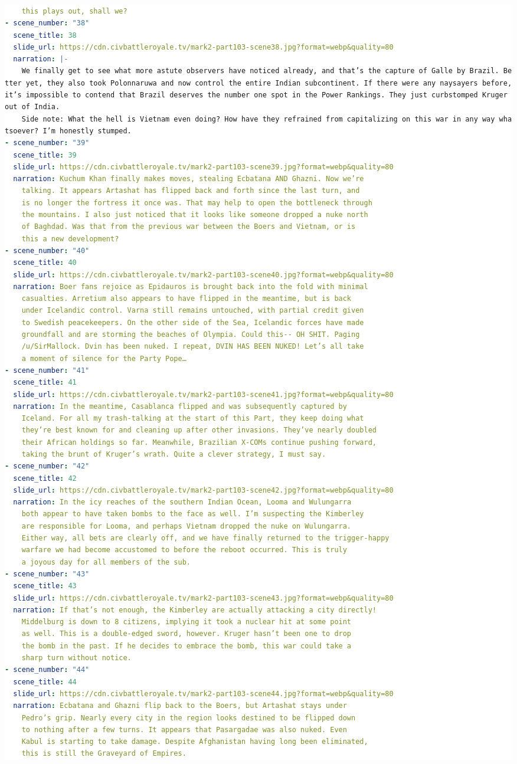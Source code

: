 ```yaml
    this plays out, shall we?
- scene_number: "38"
  scene_title: 38
  slide_url: https://cdn.civbattleroyale.tv/mark2-part103-scene38.jpg?format=webp&quality=80
  narration: |-
    We finally get to see what more astute observers have noticed already, and that’s the capture of Galle by Brazil. Better yet, they also took Polonnaruwa and now control the entire Indian subcontinent. If there were any naysayers before, it’s impossible to contend that Brazil deserves the number one spot in the Power Rankings. They just curbstomped Kruger out of India.
    Side note: What the hell is Vietnam even doing? How have they refrained from capitalizing on this war in any way whatsoever? I’m honestly stumped.
- scene_number: "39"
  scene_title: 39
  slide_url: https://cdn.civbattleroyale.tv/mark2-part103-scene39.jpg?format=webp&quality=80
  narration: Kuchum Khan finally makes moves, stealing Ecbatana AND Ghazni. Now we’re
    talking. It appears Artashat has flipped back and forth since the last turn, and
    is no longer the fortress it once was. That may help to open the bottleneck through
    the mountains. I also just noticed that it looks like someone dropped a nuke north
    of Baghdad. Was that from the previous war between the Boers and Vietnam, or is
    this a new development?
- scene_number: "40"
  scene_title: 40
  slide_url: https://cdn.civbattleroyale.tv/mark2-part103-scene40.jpg?format=webp&quality=80
  narration: Boer fans rejoice as Epidauros is brought back into the fold with minimal
    casualties. Arretium also appears to have flipped in the meantime, but is back
    under Icelandic control. Varna still remains untouched, with partial credit given
    to Swedish peacekeepers. On the other side of the Sea, Icelandic forces have made
    groundfall and are storming the beaches of Olympia. Could this-- OH SHIT. Paging
    /u/SirMallock. Dvin has been nuked. I repeat, DVIN HAS BEEN NUKED! Let’s all take
    a moment of silence for the Party Pope…
- scene_number: "41"
  scene_title: 41
  slide_url: https://cdn.civbattleroyale.tv/mark2-part103-scene41.jpg?format=webp&quality=80
  narration: In the meantime, Casablanca flipped and was subsequently captured by
    Iceland. For all my trash-talking at the start of this Part, they keep doing what
    they’re best known for and cleaning up after other invasions. They’ve nearly doubled
    their African holdings so far. Meanwhile, Brazilian X-COMs continue pushing forward,
    taking the brunt of Kruger’s wrath. Quite a clever strategy, I must say.
- scene_number: "42"
  scene_title: 42
  slide_url: https://cdn.civbattleroyale.tv/mark2-part103-scene42.jpg?format=webp&quality=80
  narration: In the icy reaches of the southern Indian Ocean, Looma and Wulungarra
    both appear to have taken bombs to the face as well. I’m suspecting the Kimberley
    are responsible for Looma, and perhaps Vietnam dropped the nuke on Wulungarra.
    Either way, all bets are clearly off, and we have finally returned to the trigger-happy
    warfare we had become accustomed to before the reboot occurred. This is truly
    a joyous day for all members of the sub.
- scene_number: "43"
  scene_title: 43
  slide_url: https://cdn.civbattleroyale.tv/mark2-part103-scene43.jpg?format=webp&quality=80
  narration: If that’s not enough, the Kimberley are actually attacking a city directly!
    Middelburg is down to 8 citizens, implying it took a nuclear hit at some point
    as well. This is a double-edged sword, however. Kruger hasn’t been one to drop
    the bomb in the past. If he decides to embrace the bomb, this war could take a
    sharp turn without notice.
- scene_number: "44"
  scene_title: 44
  slide_url: https://cdn.civbattleroyale.tv/mark2-part103-scene44.jpg?format=webp&quality=80
  narration: Ecbatana and Ghazni flip back to the Boers, but Artashat stays under
    Pedro’s grip. Nearly every city in the region looks destined to be flipped down
    to nothing after a few turns. It appears that Pasargadae was also nuked. Even
    Kabul is starting to take damage. Despite Afghanistan having long been eliminated,
    this is still the Graveyard of Empires.
```